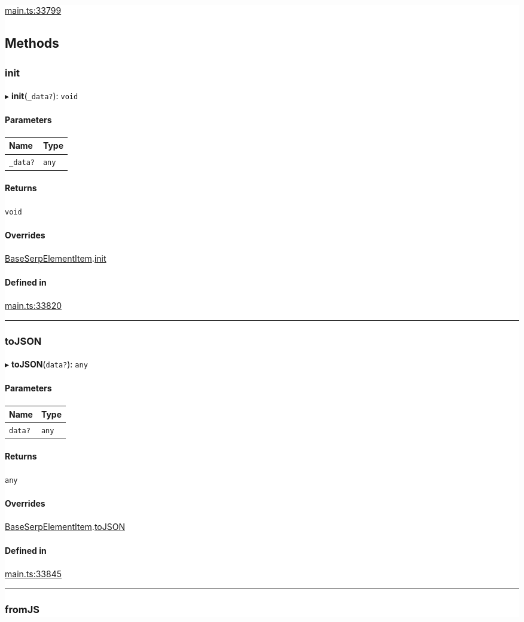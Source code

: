 [main.ts:33799](https://github.com/dataforseo/TypeScriptClient/blob/7ca1aa4/main.ts#L33799)

## Methods

### init

▸ **init**(`_data?`): `void`

#### Parameters

| Name | Type |
| :------ | :------ |
| `_data?` | `any` |

#### Returns

`void`

#### Overrides

[BaseSerpElementItem](BaseSerpElementItem.md).[init](BaseSerpElementItem.md#init)

#### Defined in

[main.ts:33820](https://github.com/dataforseo/TypeScriptClient/blob/7ca1aa4/main.ts#L33820)

___

### toJSON

▸ **toJSON**(`data?`): `any`

#### Parameters

| Name | Type |
| :------ | :------ |
| `data?` | `any` |

#### Returns

`any`

#### Overrides

[BaseSerpElementItem](BaseSerpElementItem.md).[toJSON](BaseSerpElementItem.md#tojson)

#### Defined in

[main.ts:33845](https://github.com/dataforseo/TypeScriptClient/blob/7ca1aa4/main.ts#L33845)

___

### fromJS
